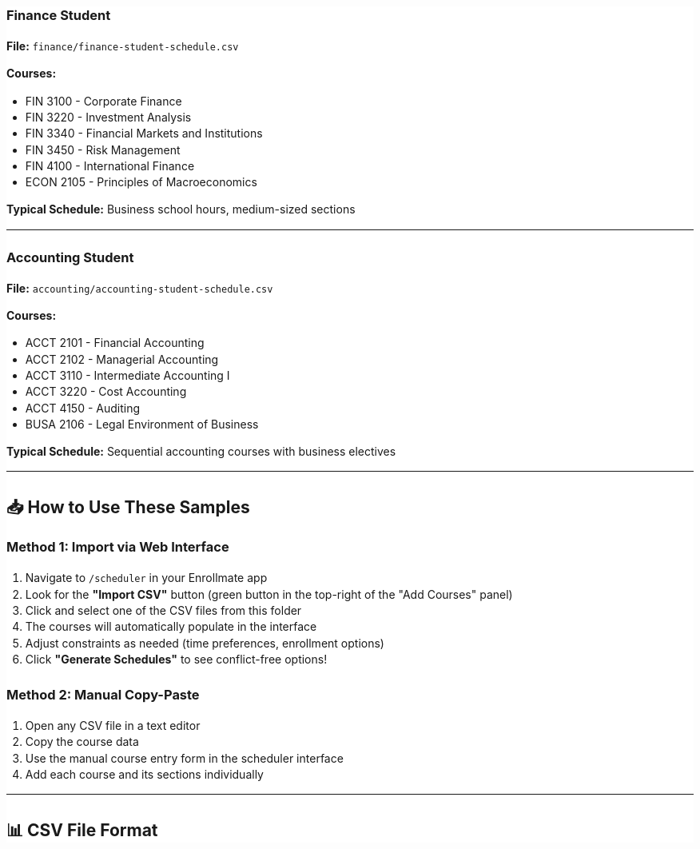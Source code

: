 
### Finance Student
**File:** `finance/finance-student-schedule.csv`

**Courses:**
- FIN 3100 - Corporate Finance
- FIN 3220 - Investment Analysis
- FIN 3340 - Financial Markets and Institutions
- FIN 3450 - Risk Management
- FIN 4100 - International Finance
- ECON 2105 - Principles of Macroeconomics

**Typical Schedule:** Business school hours, medium-sized sections

---

### Accounting Student
**File:** `accounting/accounting-student-schedule.csv`

**Courses:**
- ACCT 2101 - Financial Accounting
- ACCT 2102 - Managerial Accounting
- ACCT 3110 - Intermediate Accounting I
- ACCT 3220 - Cost Accounting
- ACCT 4150 - Auditing
- BUSA 2106 - Legal Environment of Business

**Typical Schedule:** Sequential accounting courses with business electives

---

## 📥 How to Use These Samples

### Method 1: Import via Web Interface

1. Navigate to `/scheduler` in your Enrollmate app
2. Look for the **"Import CSV"** button (green button in the top-right of the "Add Courses" panel)
3. Click and select one of the CSV files from this folder
4. The courses will automatically populate in the interface
5. Adjust constraints as needed (time preferences, enrollment options)
6. Click **"Generate Schedules"** to see conflict-free options!

### Method 2: Manual Copy-Paste

1. Open any CSV file in a text editor
2. Copy the course data
3. Use the manual course entry form in the scheduler interface
4. Add each course and its sections individually

---

## 📊 CSV File Format
